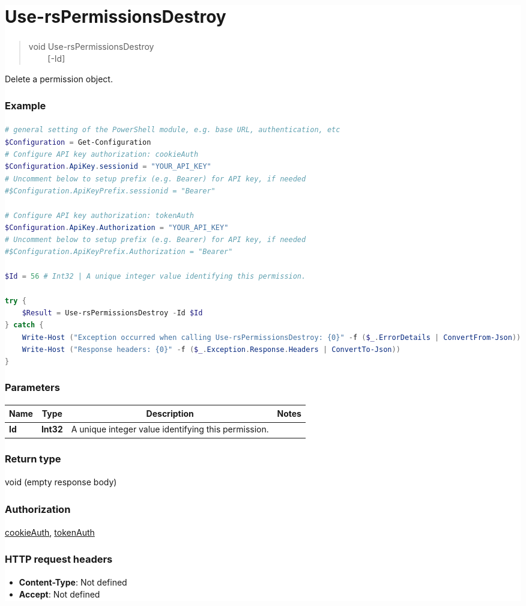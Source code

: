 <a id="Use-rsPermissionsDestroy"></a>
# **Use-rsPermissionsDestroy**
> void Use-rsPermissionsDestroy<br>
> &nbsp;&nbsp;&nbsp;&nbsp;&nbsp;&nbsp;&nbsp;&nbsp;[-Id] <Int32><br>



Delete a permission object.

### Example
```powershell
# general setting of the PowerShell module, e.g. base URL, authentication, etc
$Configuration = Get-Configuration
# Configure API key authorization: cookieAuth
$Configuration.ApiKey.sessionid = "YOUR_API_KEY"
# Uncomment below to setup prefix (e.g. Bearer) for API key, if needed
#$Configuration.ApiKeyPrefix.sessionid = "Bearer"

# Configure API key authorization: tokenAuth
$Configuration.ApiKey.Authorization = "YOUR_API_KEY"
# Uncomment below to setup prefix (e.g. Bearer) for API key, if needed
#$Configuration.ApiKeyPrefix.Authorization = "Bearer"

$Id = 56 # Int32 | A unique integer value identifying this permission.

try {
    $Result = Use-rsPermissionsDestroy -Id $Id
} catch {
    Write-Host ("Exception occurred when calling Use-rsPermissionsDestroy: {0}" -f ($_.ErrorDetails | ConvertFrom-Json))
    Write-Host ("Response headers: {0}" -f ($_.Exception.Response.Headers | ConvertTo-Json))
}
```

### Parameters

Name | Type | Description  | Notes
------------- | ------------- | ------------- | -------------
 **Id** | **Int32**| A unique integer value identifying this permission. | 

### Return type

void (empty response body)

### Authorization

[cookieAuth](../README.md#cookieAuth), [tokenAuth](../README.md#tokenAuth)

### HTTP request headers

 - **Content-Type**: Not defined
 - **Accept**: Not defined
